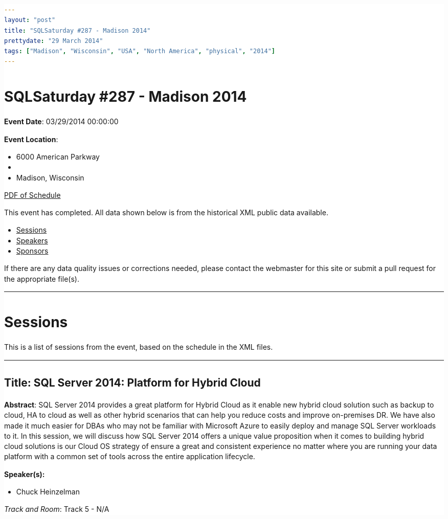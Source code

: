 ```yaml
---
layout: "post" 
title: "SQLSaturday #287 - Madison 2014" 
prettydate: "29 March 2014" 
tags: ["Madison", "Wisconsin", "USA", "North America", "physical", "2014"]
---
```

# SQLSaturday #287 - Madison 2014
 
**Event Date**: 03/29/2014 00:00:00
 
**Event Location**:
- 6000 American Parkway
- 
- Madison, Wisconsin
 
<a href="/assets/pdf/0287.pdf">PDF of Schedule</a>
 
This event has completed. All data shown below is from the historical XML public data available.
<ul>
   <li><a href="#sessions">Sessions</a></li>
   <li><a href="#speakers">Speakers</a></li>
   <li><a href="#sponsors">Sponsors</a></li>
</ul>
 
 
If there are any data quality issues or corrections needed, please contact the webmaster for this site or submit a pull request for the appropriate file(s). 
 
----------------------------------------------------------------------------------- 
 
# <a name="sessions"></a>Sessions
This is a list of sessions from the event, based on the schedule in the XML files.
 
----------------------------------------------------------------------------------- 
 
## Title: SQL Server 2014:  Platform for Hybrid Cloud
 
**Abstract**:
SQL Server 2014 provides a great platform for Hybrid Cloud as it enable new hybrid cloud solution such as backup to cloud, HA to cloud as well as other hybrid scenarios that can help you reduce costs and improve on-premises DR.  We have also made it much easier for DBAs who may not be familiar with Microsoft Azure to easily deploy and manage SQL Server workloads to it.  In this session, we will discuss how SQL Server 2014 offers a unique value proposition when it comes to building hybrid cloud solutions is our Cloud OS strategy of ensure a great and consistent experience no matter where you are running your data platform with a common set of tools across the entire application lifecycle.
 
**Speaker(s):**
- Chuck Heinzelman
 
*Track and Room*: Track 5 - N/A
 